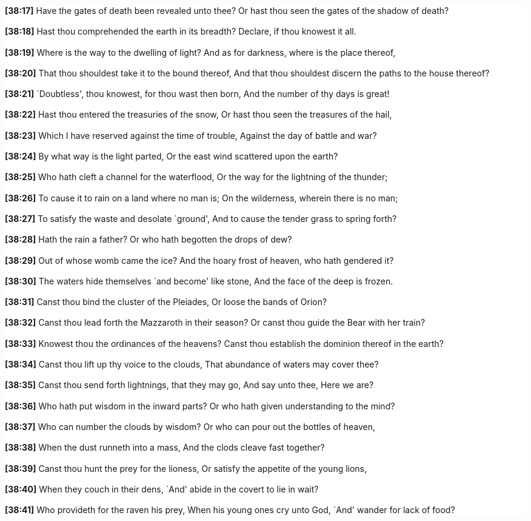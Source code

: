 **[38:17]** Have the gates of death been revealed unto thee? Or hast thou seen the gates of the shadow of death?

**[38:18]** Hast thou comprehended the earth in its breadth? Declare, if thou knowest it all.

**[38:19]** Where is the way to the dwelling of light? And as for darkness, where is the place thereof,

**[38:20]** That thou shouldest take it to the bound thereof, And that thou shouldest discern the paths to the house thereof?

**[38:21]** \`Doubtless', thou knowest, for thou wast then born, And the number of thy days is great!

**[38:22]** Hast thou entered the treasuries of the snow, Or hast thou seen the treasures of the hail,

**[38:23]** Which I have reserved against the time of trouble, Against the day of battle and war?

**[38:24]** By what way is the light parted, Or the east wind scattered upon the earth?

**[38:25]** Who hath cleft a channel for the waterflood, Or the way for the lightning of the thunder;

**[38:26]** To cause it to rain on a land where no man is; On the wilderness, wherein there is no man;

**[38:27]** To satisfy the waste and desolate \`ground', And to cause the tender grass to spring forth?

**[38:28]** Hath the rain a father? Or who hath begotten the drops of dew?

**[38:29]** Out of whose womb came the ice? And the hoary frost of heaven, who hath gendered it?

**[38:30]** The waters hide themselves \`and become' like stone, And the face of the deep is frozen.

**[38:31]** Canst thou bind the cluster of the Pleiades, Or loose the bands of Orion?

**[38:32]** Canst thou lead forth the Mazzaroth in their season? Or canst thou guide the Bear with her train?

**[38:33]** Knowest thou the ordinances of the heavens? Canst thou establish the dominion thereof in the earth?

**[38:34]** Canst thou lift up thy voice to the clouds, That abundance of waters may cover thee?

**[38:35]** Canst thou send forth lightnings, that they may go, And say unto thee, Here we are?

**[38:36]** Who hath put wisdom in the inward parts? Or who hath given understanding to the mind?

**[38:37]** Who can number the clouds by wisdom? Or who can pour out the bottles of heaven,

**[38:38]** When the dust runneth into a mass, And the clods cleave fast together?

**[38:39]** Canst thou hunt the prey for the lioness, Or satisfy the appetite of the young lions,

**[38:40]** When they couch in their dens, \`And' abide in the covert to lie in wait?

**[38:41]** Who provideth for the raven his prey, When his young ones cry unto God, \`And' wander for lack of food?
